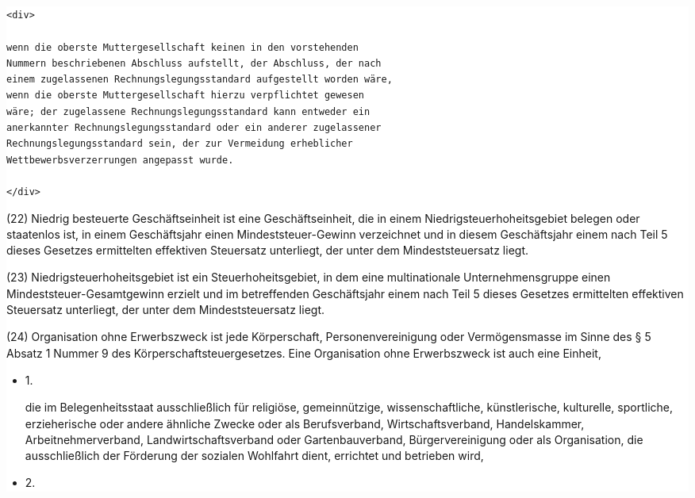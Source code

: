     <div>
    
    wenn die oberste Muttergesellschaft keinen in den vorstehenden
    Nummern beschriebenen Abschluss aufstellt, der Abschluss, der nach
    einem zugelassenen Rechnungslegungsstandard aufgestellt worden wäre,
    wenn die oberste Muttergesellschaft hierzu verpflichtet gewesen
    wäre; der zugelassene Rechnungslegungsstandard kann entweder ein
    anerkannter Rechnungslegungsstandard oder ein anderer zugelassener
    Rechnungslegungsstandard sein, der zur Vermeidung erheblicher
    Wettbewerbsverzerrungen angepasst wurde.
    
    </div>

</div>

<div class="jurAbsatz">

(22) Niedrig besteuerte Geschäftseinheit ist eine Geschäftseinheit, die
in einem Niedrigsteuerhoheitsgebiet belegen oder staatenlos ist, in
einem Geschäftsjahr einen Mindeststeuer-Gewinn verzeichnet und in diesem
Geschäftsjahr einem nach Teil 5 dieses Gesetzes ermittelten effektiven
Steuersatz unterliegt, der unter dem Mindeststeuersatz liegt.

</div>

<div class="jurAbsatz">

(23) Niedrigsteuerhoheitsgebiet ist ein Steuerhoheitsgebiet, in dem eine
multinationale Unternehmensgruppe einen Mindeststeuer-Gesamtgewinn
erzielt und im betreffenden Geschäftsjahr einem nach Teil 5 dieses
Gesetzes ermittelten effektiven Steuersatz unterliegt, der unter dem
Mindeststeuersatz liegt.

</div>

<div class="jurAbsatz">

(24) Organisation ohne Erwerbszweck ist jede Körperschaft,
Personenvereinigung oder Vermögensmasse im Sinne des § 5 Absatz 1 Nummer
9 des Körperschaftsteuergesetzes. Eine Organisation ohne Erwerbszweck
ist auch eine Einheit,

  - 1\.
    
    <div>
    
    die im Belegenheitsstaat ausschließlich für religiöse,
    gemeinnützige, wissenschaftliche, künstlerische, kulturelle,
    sportliche, erzieherische oder andere ähnliche Zwecke oder als
    Berufsverband, Wirtschaftsverband, Handelskammer,
    Arbeitnehmerverband, Landwirtschaftsverband oder Gartenbauverband,
    Bürgervereinigung oder als Organisation, die ausschließlich der
    Förderung der sozialen Wohlfahrt dient, errichtet und betrieben
    wird,
    
    </div>

  - 2\.
    